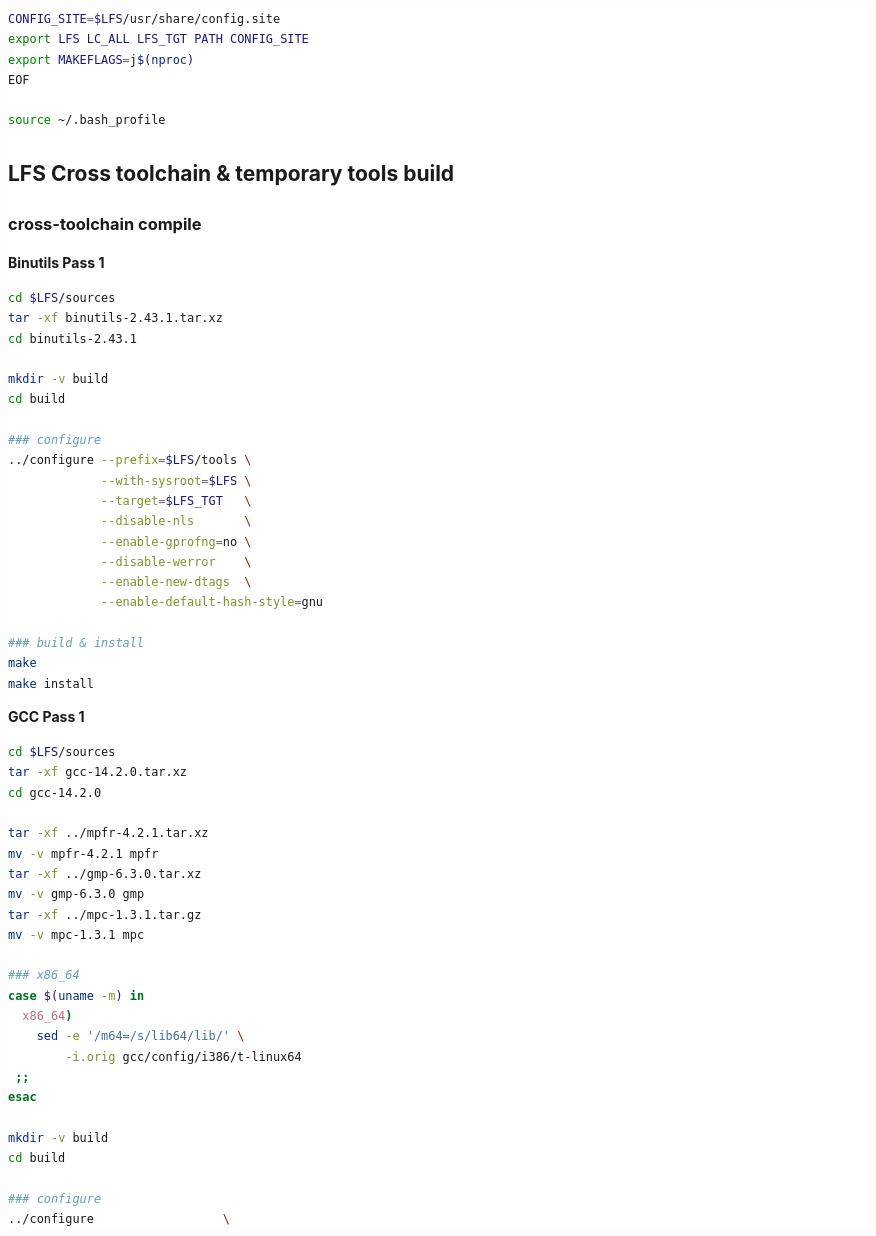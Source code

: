 ``` bash
CONFIG_SITE=$LFS/usr/share/config.site
export LFS LC_ALL LFS_TGT PATH CONFIG_SITE
export MAKEFLAGS=j$(nproc)
EOF

source ~/.bash_profile
```

## LFS Cross toolchain & temporary tools build

### cross-toolchain compile

**Binutils Pass 1**

```bash
cd $LFS/sources
tar -xf binutils-2.43.1.tar.xz
cd binutils-2.43.1

mkdir -v build
cd build

### configure
../configure --prefix=$LFS/tools \
             --with-sysroot=$LFS \
             --target=$LFS_TGT   \
             --disable-nls       \
             --enable-gprofng=no \
             --disable-werror    \
             --enable-new-dtags  \
             --enable-default-hash-style=gnu

### build & install
make
make install
```

**GCC Pass 1**

``` bash
cd $LFS/sources
tar -xf gcc-14.2.0.tar.xz
cd gcc-14.2.0

tar -xf ../mpfr-4.2.1.tar.xz
mv -v mpfr-4.2.1 mpfr
tar -xf ../gmp-6.3.0.tar.xz
mv -v gmp-6.3.0 gmp
tar -xf ../mpc-1.3.1.tar.gz
mv -v mpc-1.3.1 mpc

### x86_64
case $(uname -m) in
  x86_64)
    sed -e '/m64=/s/lib64/lib/' \
        -i.orig gcc/config/i386/t-linux64
 ;;
esac

mkdir -v build
cd build

### configure
../configure                  \
```